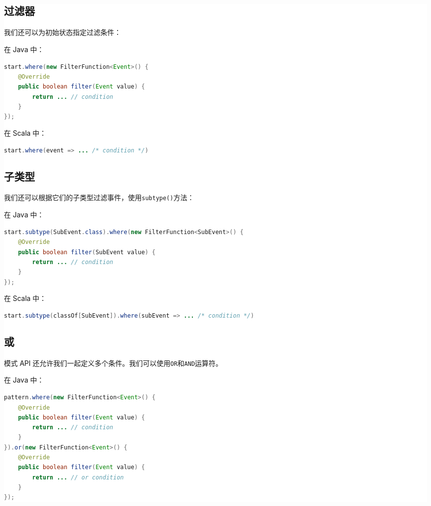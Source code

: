## 过滤器

我们还可以为初始状态指定过滤条件：

在 Java 中：

```java
start.where(new FilterFunction<Event>() { 
    @Override 
    public boolean filter(Event value) { 
        return ... // condition 
    } 
}); 

```

在 Scala 中：

```java
start.where(event => ... /* condition */) 

```

## 子类型

我们还可以根据它们的子类型过滤事件，使用`subtype()`方法：

在 Java 中：

```java
start.subtype(SubEvent.class).where(new FilterFunction<SubEvent>() { 
    @Override 
    public boolean filter(SubEvent value) { 
        return ... // condition 
    } 
}); 

```

在 Scala 中：

```java
start.subtype(classOf[SubEvent]).where(subEvent => ... /* condition */) 

```

## 或

模式 API 还允许我们一起定义多个条件。我们可以使用`OR`和`AND`运算符。

在 Java 中：

```java
pattern.where(new FilterFunction<Event>() { 
    @Override 
    public boolean filter(Event value) { 
        return ... // condition 
    } 
}).or(new FilterFunction<Event>() { 
    @Override 
    public boolean filter(Event value) { 
        return ... // or condition 
    } 
}); 

```
